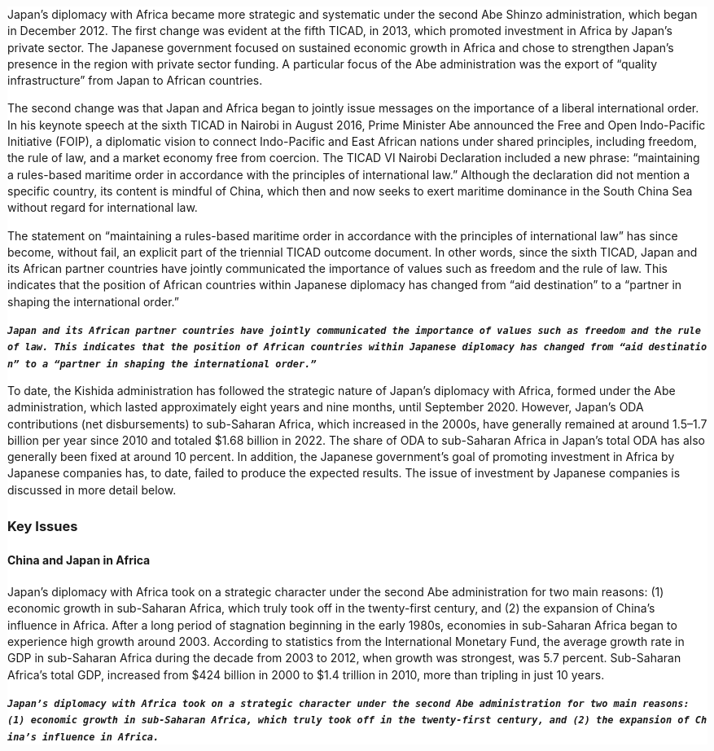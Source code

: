 Japan’s diplomacy with Africa became more strategic and systematic under the second Abe Shinzo administration, which began in December 2012. The first change was evident at the fifth TICAD, in 2013, which promoted investment in Africa by Japan’s private sector. The Japanese government focused on sustained economic growth in Africa and chose to strengthen Japan’s presence in the region with private sector funding. A particular focus of the Abe administration was the export of “quality infrastructure” from Japan to African countries.

The second change was that Japan and Africa began to jointly issue messages on the importance of a liberal international order. In his keynote speech at the sixth TICAD in Nairobi in August 2016, Prime Minister Abe announced the Free and Open Indo-Pacific Initiative (FOIP), a diplomatic vision to connect Indo-Pacific and East African nations under shared principles, including freedom, the rule of law, and a market economy free from coercion. The TICAD Ⅵ Nairobi Declaration included a new phrase: “maintaining a rules-based maritime order in accordance with the principles of international law.” Although the declaration did not mention a specific country, its content is mindful of China, which then and now seeks to exert maritime dominance in the South China Sea without regard for international law.

The statement on “maintaining a rules-based maritime order in accordance with the principles of international law” has since become, without fail, an explicit part of the triennial TICAD outcome document. In other words, since the sixth TICAD, Japan and its African partner countries have jointly communicated the importance of values such as freedom and the rule of law. This indicates that the position of African countries within Japanese diplomacy has changed from “aid destination” to a “partner in shaping the international order.”

___`Japan and its African partner countries have jointly communicated the importance of values such as freedom and the rule of law. This indicates that the position of African countries within Japanese diplomacy has changed from “aid destination” to a “partner in shaping the international order.”`___

To date, the Kishida administration has followed the strategic nature of Japan’s diplomacy with Africa, formed under the Abe administration, which lasted approximately eight years and nine months, until September 2020. However, Japan’s ODA contributions (net disbursements) to sub-Saharan Africa, which increased in the 2000s, have generally remained at around $1.5–$1.7 billion per year since 2010 and totaled $1.68 billion in 2022. The share of ODA to sub-Saharan Africa in Japan’s total ODA has also generally been fixed at around 10 percent. In addition, the Japanese government’s goal of promoting investment in Africa by Japanese companies has, to date, failed to produce the expected results. The issue of investment by Japanese companies is discussed in more detail below.


### Key Issues

#### China and Japan in Africa

Japan’s diplomacy with Africa took on a strategic character under the second Abe administration for two main reasons: (1) economic growth in sub-Saharan Africa, which truly took off in the twenty-first century, and (2) the expansion of China’s influence in Africa. After a long period of stagnation beginning in the early 1980s, economies in sub-Saharan Africa began to experience high growth around 2003. According to statistics from the International Monetary Fund, the average growth rate in GDP in sub-Saharan Africa during the decade from 2003 to 2012, when growth was strongest, was 5.7 percent. Sub-Saharan Africa’s total GDP, increased from $424 billion in 2000 to $1.4 trillion in 2010, more than tripling in just 10 years.

___`Japan’s diplomacy with Africa took on a strategic character under the second Abe administration for two main reasons: (1) economic growth in sub-Saharan Africa, which truly took off in the twenty-first century, and (2) the expansion of China’s influence in Africa.`___
